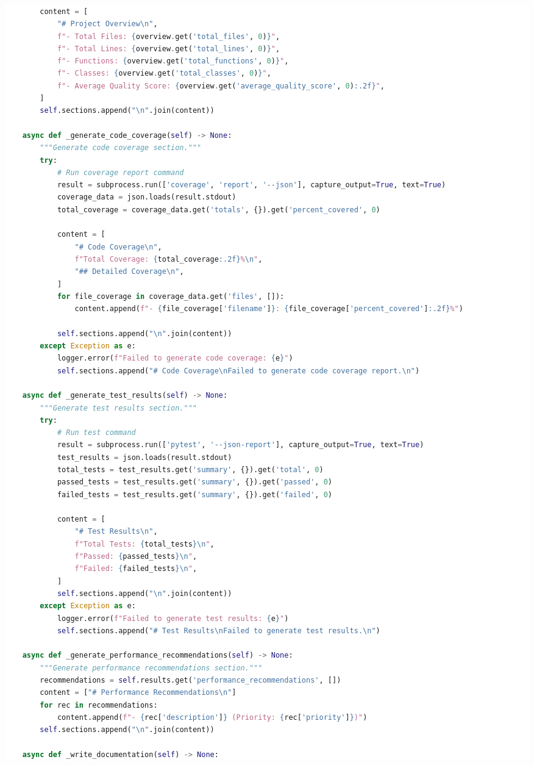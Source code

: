 ```python
        content = [
            "# Project Overview\n",
            f"- Total Files: {overview.get('total_files', 0)}",
            f"- Total Lines: {overview.get('total_lines', 0)}",
            f"- Functions: {overview.get('total_functions', 0)}",
            f"- Classes: {overview.get('total_classes', 0)}",
            f"- Average Quality Score: {overview.get('average_quality_score', 0):.2f}",
        ]
        self.sections.append("\n".join(content))

    async def _generate_code_coverage(self) -> None:
        """Generate code coverage section."""
        try:
            # Run coverage report command
            result = subprocess.run(['coverage', 'report', '--json'], capture_output=True, text=True)
            coverage_data = json.loads(result.stdout)
            total_coverage = coverage_data.get('totals', {}).get('percent_covered', 0)

            content = [
                "# Code Coverage\n",
                f"Total Coverage: {total_coverage:.2f}%\n",
                "## Detailed Coverage\n",
            ]
            for file_coverage in coverage_data.get('files', []):
                content.append(f"- {file_coverage['filename']}: {file_coverage['percent_covered']:.2f}%")

            self.sections.append("\n".join(content))
        except Exception as e:
            logger.error(f"Failed to generate code coverage: {e}")
            self.sections.append("# Code Coverage\nFailed to generate code coverage report.\n")

    async def _generate_test_results(self) -> None:
        """Generate test results section."""
        try:
            # Run test command
            result = subprocess.run(['pytest', '--json-report'], capture_output=True, text=True)
            test_results = json.loads(result.stdout)
            total_tests = test_results.get('summary', {}).get('total', 0)
            passed_tests = test_results.get('summary', {}).get('passed', 0)
            failed_tests = test_results.get('summary', {}).get('failed', 0)

            content = [
                "# Test Results\n",
                f"Total Tests: {total_tests}\n",
                f"Passed: {passed_tests}\n",
                f"Failed: {failed_tests}\n",
            ]
            self.sections.append("\n".join(content))
        except Exception as e:
            logger.error(f"Failed to generate test results: {e}")
            self.sections.append("# Test Results\nFailed to generate test results.\n")

    async def _generate_performance_recommendations(self) -> None:
        """Generate performance recommendations section."""
        recommendations = self.results.get('performance_recommendations', [])
        content = ["# Performance Recommendations\n"]
        for rec in recommendations:
            content.append(f"- {rec['description']} (Priority: {rec['priority']})")
        self.sections.append("\n".join(content))

    async def _write_documentation(self) -> None:
```